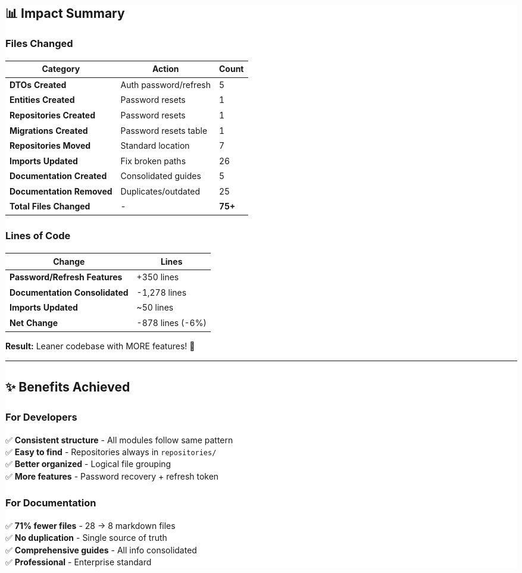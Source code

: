 
## 📊 Impact Summary

### Files Changed

| Category | Action | Count |
|----------|--------|-------|
| **DTOs Created** | Auth password/refresh | 5 |
| **Entities Created** | Password resets | 1 |
| **Repositories Created** | Password resets | 1 |
| **Migrations Created** | Password resets table | 1 |
| **Repositories Moved** | Standard location | 7 |
| **Imports Updated** | Fix broken paths | 26 |
| **Documentation Created** | Consolidated guides | 5 |
| **Documentation Removed** | Duplicates/outdated | 25 |
| **Total Files Changed** | - | **75+** |

### Lines of Code

| Change | Lines |
|--------|-------|
| **Password/Refresh Features** | +350 lines |
| **Documentation Consolidated** | -1,278 lines |
| **Imports Updated** | ~50 lines |
| **Net Change** | -878 lines (-6%) |

**Result:** Leaner codebase with MORE features! 🚀

---

## ✨ Benefits Achieved

### For Developers
✅ **Consistent structure** - All modules follow same pattern  
✅ **Easy to find** - Repositories always in `repositories/`  
✅ **Better organized** - Logical file grouping  
✅ **More features** - Password recovery + refresh token  

### For Documentation
✅ **71% fewer files** - 28 → 8 markdown files  
✅ **No duplication** - Single source of truth  
✅ **Comprehensive guides** - All info consolidated  
✅ **Professional** - Enterprise standard  
